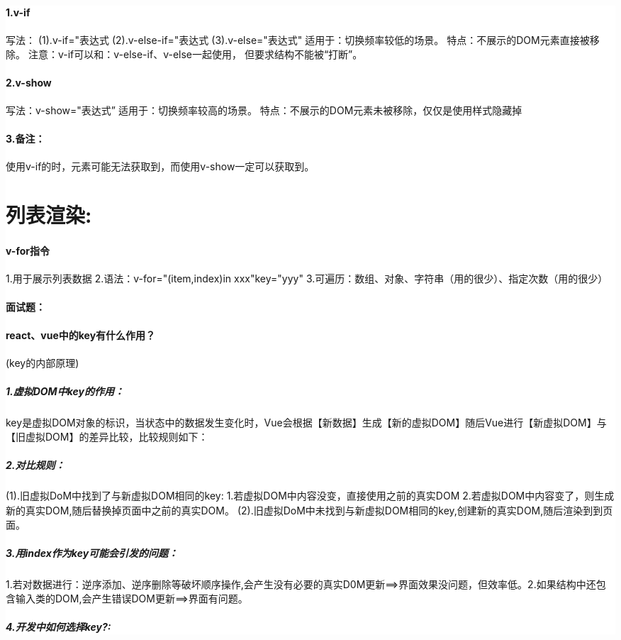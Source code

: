 #### 1.v-if

写法：
    (1).v-if="表达式
    (2).v-else-if="表达式
    (3).v-else="表达式"
适用于：切换频率较低的场景。
特点：不展示的DOM元素直接被移除。
注意：v-if可以和：v-else-if、v-else一起使用，
但要求结构不能被“打断”。

#### 2.v-show

写法：v-show="表达式”
适用于：切换频率较高的场景。
特点：不展示的DOM元素未被移除，仅仅是使用样式隐藏掉

#### 3.备注：

使用v-if的时，元素可能无法获取到，而使用v-show一定可以获取到。

# 列表渲染:

#### v-for指令

1.用于展示列表数据
2.语法：v-for="(item,index)in xxx"key="yyy"
3.可遍历：数组、对象、字符串（用的很少）、指定次数（用的很少）

#### 面试题：

#### react、vue中的key有什么作用？

(key的内部原理)

##### 1.虚拟DOM中key的作用：

​    key是虚拟DOM对象的标识，当状态中的数据发生变化时，Vue会根据【新数据】生成【新的虚拟DOM】
​    随后Vue进行【新虚拟DOM】与【旧虚拟DOM】的差异比较，比较规则如下：

##### 2.对比规则：

(1).旧虚拟DoM中找到了与新虚拟DOM相同的key:
    1.若虚拟DOM中内容没变，直接使用之前的真实DOM
    2.若虚拟DOM中内容变了，则生成新的真实DOM,随后替换掉页面中之前的真实DOM。
(2).旧虚拟DoM中未找到与新虚拟DOM相同的key,创建新的真实DOM,随后渲染到到页面。

##### 3.用index作为key可能会引发的问题：

​    1.若对数据进行：逆序添加、逆序删除等破坏顺序操作,会产生没有必要的真实D0M更新==>界面效果没问题，但效率低。
​    2.如果结构中还包含输入类的DOM,会产生错误DOM更新==>界面有问题。

##### 4.开发中如何选择key?:
